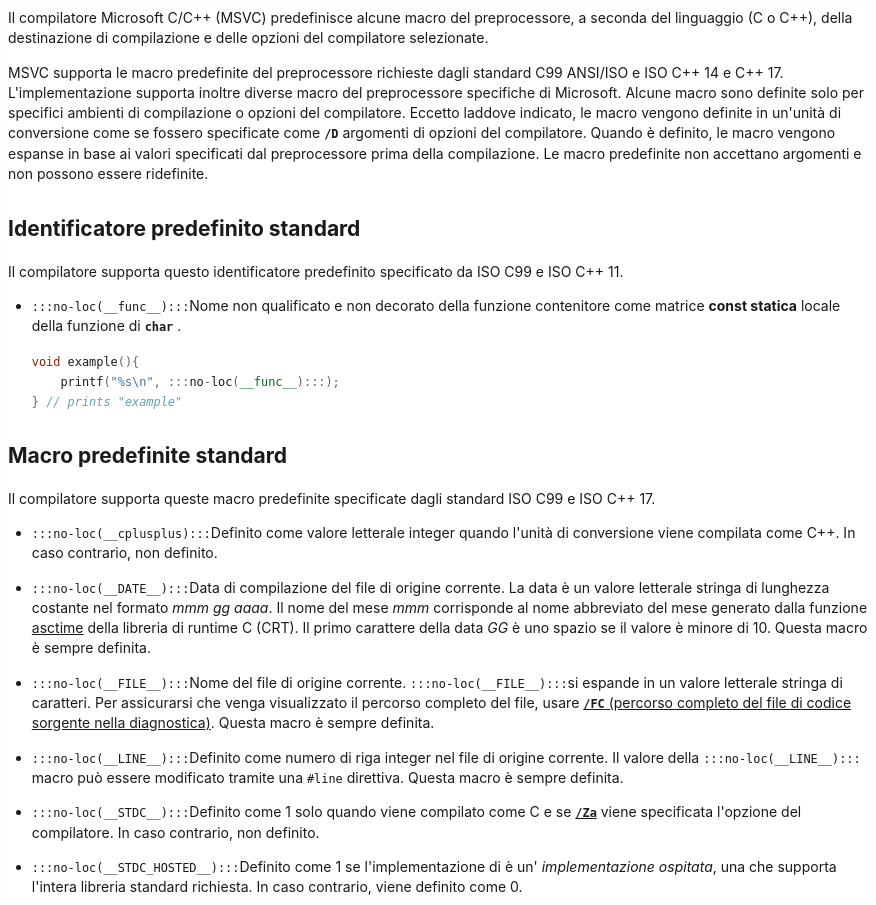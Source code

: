 Il compilatore Microsoft C/C++ (MSVC) predefinisce alcune macro del preprocessore, a seconda del linguaggio (C o C++), della destinazione di compilazione e delle opzioni del compilatore selezionate.

MSVC supporta le macro predefinite del preprocessore richieste dagli standard C99 ANSI/ISO e ISO C++ 14 e C++ 17. L'implementazione supporta inoltre diverse macro del preprocessore specifiche di Microsoft. Alcune macro sono definite solo per specifici ambienti di compilazione o opzioni del compilatore. Eccetto laddove indicato, le macro vengono definite in un'unità di conversione come se fossero specificate come **`/D`** argomenti di opzioni del compilatore. Quando è definito, le macro vengono espanse in base ai valori specificati dal preprocessore prima della compilazione. Le macro predefinite non accettano argomenti e non possono essere ridefinite.

## <a name="standard-predefined-identifier"></a>Identificatore predefinito standard

Il compilatore supporta questo identificatore predefinito specificato da ISO C99 e ISO C++ 11.

- `:::no-loc(__func__):::`Nome non qualificato e non decorato della funzione contenitore come matrice **const statica** locale della funzione di **`char`** .

    ```cpp
    void example(){
        printf("%s\n", :::no-loc(__func__):::);
    } // prints "example"
    ```

## <a name="standard-predefined-macros"></a>Macro predefinite standard

Il compilatore supporta queste macro predefinite specificate dagli standard ISO C99 e ISO C++ 17.

- `:::no-loc(__cplusplus):::`Definito come valore letterale integer quando l'unità di conversione viene compilata come C++. In caso contrario, non definito.

- `:::no-loc(__DATE__):::`Data di compilazione del file di origine corrente. La data è un valore letterale stringa di lunghezza costante nel formato *mmm gg aaaa*. Il nome del mese *mmm* corrisponde al nome abbreviato del mese generato dalla funzione [asctime](../c-runtime-library/reference/asctime-wasctime.md) della libreria di runtime C (CRT). Il primo carattere della data *GG* è uno spazio se il valore è minore di 10. Questa macro è sempre definita.

- `:::no-loc(__FILE__):::`Nome del file di origine corrente. `:::no-loc(__FILE__):::`si espande in un valore letterale stringa di caratteri. Per assicurarsi che venga visualizzato il percorso completo del file, usare [ **`/FC`** (percorso completo del file di codice sorgente nella diagnostica)](../build/reference/fc-full-path-of-source-code-file-in-diagnostics.md). Questa macro è sempre definita.

- `:::no-loc(__LINE__):::`Definito come numero di riga integer nel file di origine corrente. Il valore della `:::no-loc(__LINE__):::` macro può essere modificato tramite una `#line` direttiva. Questa macro è sempre definita.

- `:::no-loc(__STDC__):::`Definito come 1 solo quando viene compilato come C e se [**`/Za`**](../build/reference/za-ze-disable-language-extensions.md) viene specificata l'opzione del compilatore. In caso contrario, non definito.

- `:::no-loc(__STDC_HOSTED__):::`Definito come 1 se l'implementazione di è un' *implementazione ospitata*, una che supporta l'intera libreria standard richiesta. In caso contrario, viene definito come 0.
